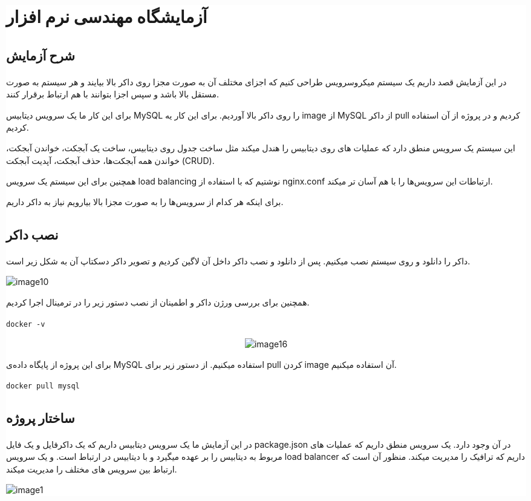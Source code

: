 # آزمایشگاه مهندسی نرم افزار

## شرح آزمایش
در این آزمایش قصد داریم یک سیستم میکروسرویس طراحی کنیم که اجزای مختلف آن به صورت مجزا روی داکر بالا بیایند و هر سیستم به صورت مستقل بالا باشد و سپس اجزا بتوانند با هم ارتباط برقرار کنند.

برای این کار ما یک سرویس دیتابیس MySQL را روی داکر بالا آوردیم. برای این کار یه image از MySQL از داکر pull کردیم و در پروژه از آن استفاده کردیم.

این سیستم یک سرویس منطق دارد که عملیات های روی دیتابیس را هندل میکند مثل ساخت جدول روی دیتابیس، ساخت یک آبجکت، خواندن آبجکت، خواندن همه آبجکت‌ها، حذف آبجکت، آپدیت آبجکت (CRUD).

همچنین برای این سیستم یک سرویس load balancing نوشتیم که با استفاده از nginx.conf ارتباطات این سرویس‌ها را با هم آسان تر میکند.

برای اینکه هر کدام از سرویس‌ها را به صورت مجزا بالا بیارویم نیاز به داکر داریم.

## نصب داکر

داکر را دانلود و روی سیستم نصب میکنیم.
پس از دانلود و نصب داکر داخل آن لاگین کردیم و تصویر داکر دسکتاپ آن به شکل زیر است. 


![image10](https://github.com/sarazm2000/Microservice/assets/59636948/1e820ab6-307f-47e6-b980-ff99a226cb88)

همچنین برای بررسی ورژن داکر و اطمینان از نصب دستور زیر را در ترمینال اجرا کردیم.

`
docker -v
`


<p style="text-align: center;">
<img width="682" alt="image16" src="https://github.com/sarazm2000/Microservice/assets/59636948/6fc8bf5a-1646-487b-8ff9-3ea7bb264583">
</p>


برای این پروژه از پایگاه داده‌ی MySQL استفاده میکنیم. از دستور زیر برای pull کردن image آن استفاده میکنیم.

`
docker pull mysql
`

## ساختار پروژه
در این آزمایش ما یک سرویس دیتابیس داریم که یک داکرفایل و یک فایل package.json در آن وجود دارد. یک سرویس منطق داریم که عملیات های مربوط به دیتابیس را بر عهده میگیرد و با دیتابیس در ارتباط است. و یک سرویس load balancer داریم که ترافیک را مدیریت میکند. منظور آن است که ارتباط بین سرویس های مختلف را مدیریت میکند.


<img width="323" alt="image1" src="https://github.com/sarazm2000/Microservice/assets/59636948/a50d6308-16a6-4fac-8c86-c3d5b1c42bec">
